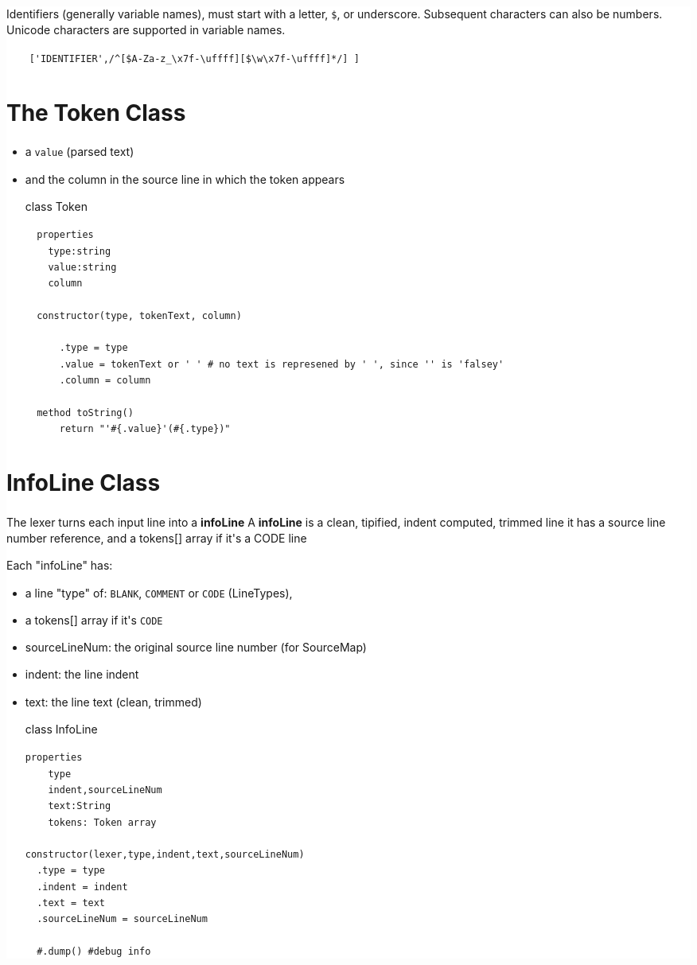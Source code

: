 Identifiers (generally variable names), must start with a letter, `$`, or underscore.
Subsequent characters can also be numbers. Unicode characters are supported in variable names.

        ['IDENTIFIER',/^[$A-Za-z_\x7f-\uffff][$\w\x7f-\uffff]*/] ]


The Token Class
===============

* a `value` (parsed text)
* and the column in the source line in which the token appears

    class Token
    
        properties
          type:string
          value:string
          column

        constructor(type, tokenText, column)

            .type = type 
            .value = tokenText or ' ' # no text is represened by ' ', since '' is 'falsey'
            .column = column
        
        method toString()
            return "'#{.value}'(#{.type})"


InfoLine Class
==============

The lexer turns each input line into a **infoLine**
A **infoLine** is a clean, tipified, indent computed, trimmed line
it has a source line number reference, and a tokens[] array if it's a CODE line

Each "infoLine" has: 
* a line "type" of: `BLANK`, `COMMENT` or `CODE` (LineTypes), 
* a tokens[] array if it's `CODE` 
* sourceLineNum: the original source line number (for SourceMap)
* indent: the line indent
* text: the line text (clean, trimmed)

    class InfoLine
    
      properties
          type
          indent,sourceLineNum
          text:String
          tokens: Token array

      constructor(lexer,type,indent,text,sourceLineNum)
        .type = type
        .indent = indent
        .text = text
        .sourceLineNum = sourceLineNum

        #.dump() #debug info
